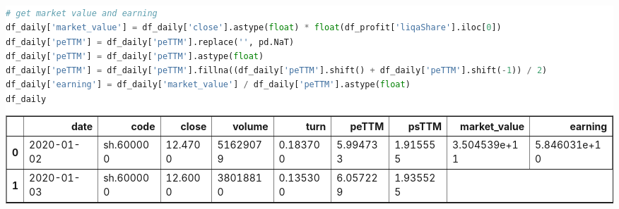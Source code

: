 


```python
# get market value and earning
df_daily['market_value'] = df_daily['close'].astype(float) * float(df_profit['liqaShare'].iloc[0])
df_daily['peTTM'] = df_daily['peTTM'].replace('', pd.NaT)
df_daily['peTTM'] = df_daily['peTTM'].astype(float)
df_daily['peTTM'] = df_daily['peTTM'].fillna((df_daily['peTTM'].shift() + df_daily['peTTM'].shift(-1)) / 2)
df_daily['earning'] = df_daily['market_value'] / df_daily['peTTM'].astype(float)
df_daily
```




<div>
<style scoped>
    .dataframe tbody tr th:only-of-type {
        vertical-align: middle;
    }

    .dataframe tbody tr th {
        vertical-align: top;
    }

    .dataframe thead th {
        text-align: right;
    }
</style>
<table border="1" class="dataframe">
  <thead>
    <tr style="text-align: right;">
      <th></th>
      <th>date</th>
      <th>code</th>
      <th>close</th>
      <th>volume</th>
      <th>turn</th>
      <th>peTTM</th>
      <th>psTTM</th>
      <th>market_value</th>
      <th>earning</th>
    </tr>
  </thead>
  <tbody>
    <tr>
      <th>0</th>
      <td>2020-01-02</td>
      <td>sh.600000</td>
      <td>12.4700</td>
      <td>51629079</td>
      <td>0.183700</td>
      <td>5.994733</td>
      <td>1.915555</td>
      <td>3.504539e+11</td>
      <td>5.846031e+10</td>
    </tr>
    <tr>
      <th>1</th>
      <td>2020-01-03</td>
      <td>sh.600000</td>
      <td>12.6000</td>
      <td>38018810</td>
      <td>0.135300</td>
      <td>6.057229</td>
      <td>1.935525</td>